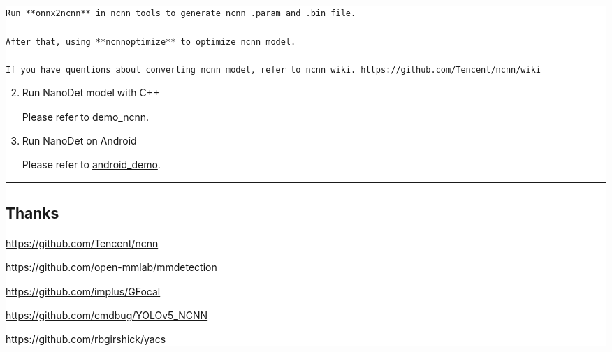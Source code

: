     Run **onnx2ncnn** in ncnn tools to generate ncnn .param and .bin file. 
    
    After that, using **ncnnoptimize** to optimize ncnn model.

    If you have quentions about converting ncnn model, refer to ncnn wiki. https://github.com/Tencent/ncnn/wiki 

2. Run NanoDet model with C++

    Please refer to [demo_ncnn](demo_ncnn/README.md).

3. Run NanoDet on Android

    Please refer to [android_demo](demo_android_ncnn/README.md).

****

## Thanks

https://github.com/Tencent/ncnn

https://github.com/open-mmlab/mmdetection

https://github.com/implus/GFocal

https://github.com/cmdbug/YOLOv5_NCNN

https://github.com/rbgirshick/yacs





